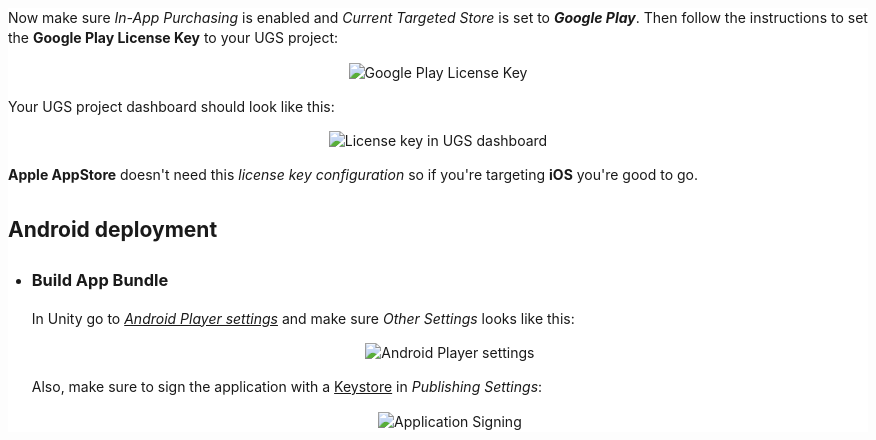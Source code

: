 Now make sure *In-App Purchasing* is enabled and *Current Targeted Store* is set to ***Google Play***. Then follow the instructions to set the **Google Play License Key** to your UGS project:

<div align="center">
    <img
      width="50%"
      height="50%"
      src="https://blog-cms.openfort.xyz/uploads/iap_sample_18_3c78605c09.png?updated_at=2023-12-28T15:52:03.586Z"
      alt='Google Play License Key'
    />
</div>

Your UGS project dashboard should look like this:

<div align="center">
    <img
      width="50%"
      height="50%"
      src="https://blog-cms.openfort.xyz/uploads/iap_sample_19_6802cc268e.png?updated_at=2023-12-28T15:52:04.490Z"
      alt='License key in UGS dashboard'
    />
</div>

**Apple AppStore** doesn't need this *license key configuration* so if you're targeting **iOS** you're good to go. 

## Android deployment

  + ### Build App Bundle

    In Unity go to [*Android Player settings*](https://docs.unity3d.com/Manual/class-PlayerSettingsAndroid.html) and make sure *Other Settings* looks like this:

    <div align="center">
        <img
          width="50%"
          height="50%"
          src="https://blog-cms.openfort.xyz/uploads/iap_sample_7_e6ec7eb903.png?updated_at=2023-12-28T07:47:59.386Z"
          alt='Android Player settings'
        />
    </div>

    Also, make sure to sign the application with a [Keystore](https://docs.unity3d.com/Manual/android-keystore-create.html) in *Publishing Settings*:

    <div align="center">
        <img
          width="50%"
          height="50%"
          src="https://blog-cms.openfort.xyz/uploads/iap_sample_8_ecae38df0e.png?updated_at=2023-12-28T07:47:59.307Z"
          alt='Application Signing'
        />
    </div>
